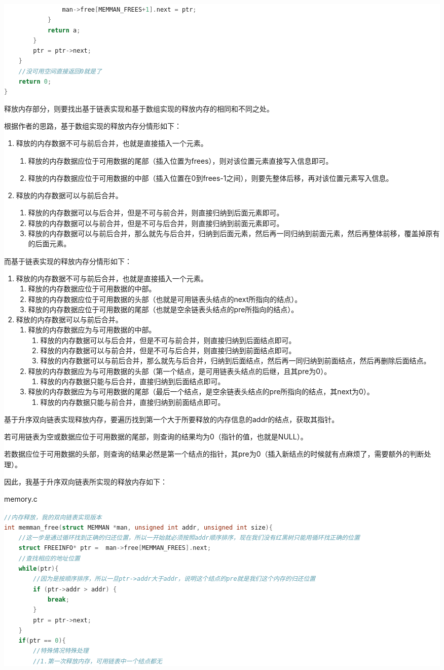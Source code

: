 ```c
                man->free[MEMMAN_FREES+1].next = ptr;
			}
			return a; 
		}
		ptr = ptr->next;
	}
	//没可用空间直接返回0就是了 
    return 0;
}

```

释放内存部分，则要找出基于链表实现和基于数组实现的释放内存的相同和不同之处。

根据作者的思路，基于数组实现的释放内存分情形如下：

1. 释放的内存数据不可与前后合并，也就是直接插入一个元素。

   1. 释放的内存数据应位于可用数据的尾部（插入位置为frees），则对该位置元素直接写入信息即可。

   2. 释放的内存数据应位于可用数据的中部（插入位置在0到frees-1之间），则要先整体后移，再对该位置元素写入信息。

2. 释放的内存数据可以与前后合并。

   1. 释放的内存数据可以与后合并，但是不可与前合并，则直接归纳到后面元素即可。
   2. 释放的内存数据可以与前合并，但是不可与后合并，则直接归纳到前面元素即可。
   3. 释放的内存数据可以与前后合并，那么就先与后合并，归纳到后面元素，然后再一同归纳到前面元素，然后再整体前移，覆盖掉原有的后面元素。

而基于链表实现的释放内存分情形如下：

1. 释放的内存数据不可与前后合并，也就是直接插入一个元素。
   1. 释放的内存数据应位于可用数据的中部。
   2. 释放的内存数据应位于可用数据的头部（也就是可用链表头结点的next所指向的结点）。
   3. 释放的内存数据应位于可用数据的尾部（也就是空余链表头结点的pre所指向的结点）。
2. 释放的内存数据可以与前后合并。
   1. 释放的内存数据应为与可用数据的中部。
      1. 释放的内存数据可以与后合并，但是不可与前合并，则直接归纳到后面结点即可。
      2. 释放的内存数据可以与前合并，但是不可与后合并，则直接归纳到前面结点即可。
      3. 释放的内存数据可以与前后合并，那么就先与后合并，归纳到后面结点，然后再一同归纳到前面结点，然后再删除后面结点。
   2. 释放的内存数据应为与可用数据的头部（第一个结点，是可用链表头结点的后继，且其pre为0）。
      1. 释放的内存数据只能与后合并，直接归纳到后面结点即可。
   3. 释放的内存数据应为与可用数据的尾部（最后一个结点，是空余链表头结点的pre所指向的结点，其next为0）。
      1. 释放的内存数据只能与前合并，直接归纳到前面结点即可。

基于升序双向链表实现释放内存，要遍历找到第一个大于所要释放的内存信息的addr的结点，获取其指针。

若可用链表为空或数据应位于可用数据的尾部，则查询的结果均为0（指针的值，也就是NULL）。

若数据应位于可用数据的头部，则查询的结果必然是第一个结点的指针，其pre为0（插入新结点的时候就有点麻烦了，需要额外的判断处理）。

因此，我基于升序双向链表所实现的释放内存如下：

memory.c

```c
//内存释放，我的双向链表实现版本 
int memman_free(struct MEMMAN *man, unsigned int addr, unsigned int size){
	//这一步是通过循环找到正确的归还位置，所以一开始就必须按照addr顺序排序，现在我们没有红黑树只能用循环找正确的位置 
	struct FREEINFO* ptr =  man->free[MEMMAN_FREES].next;
	//查找相应的地址位置
	while(ptr){
		//因为是按顺序排序，所以一旦ptr->addr大于addr，说明这个结点的pre就是我们这个内存的归还位置 
		if (ptr->addr > addr) {
			break;
		}
		ptr = ptr->next;
	}
	if(ptr == 0){
		//特殊情况特殊处理
        //1.第一次释放内存，可用链表中一个结点都无
```